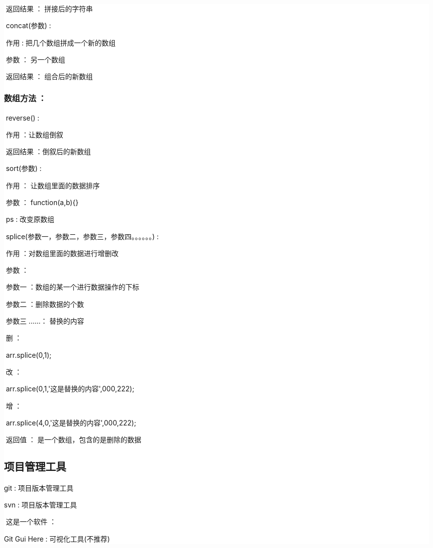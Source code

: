 ​              返回结果 ： 拼接后的字符串

​       concat(参数) :

​              作用 : 把几个数组拼成一个新的数组

​              参数 ： 另一个数组

​              返回结果 ： 组合后的新数组

 

### 数组方法 ：

​       reverse() :

​              作用 ：让数组倒叙

​              返回结果 ：倒叙后的新数组

​       sort(参数) :

​              作用 ： 让数组里面的数据排序

​              参数 ： function(a,b){}

​              ps : 改变原数组

​       splice(参数一，参数二，参数三，参数四。。。。。。) :

​              作用 ：对数组里面的数据进行增删改

​              参数 ：

​                     参数一 ：数组的某一个进行数据操作的下标

​                     参数二 ：删除数据的个数

​                     参数三 ......： 替换的内容

​              删 ：

​                     arr.splice(0,1);

​              改 ：

​                     arr.splice(0,1,'这是替换的内容',000,222);

​              增 ：

​                      arr.splice(4,0,'这是替换的内容',000,222);  

​              返回值 ： 是一个数组，包含的是删除的数据

 

## 项目管理工具

git : 项目版本管理工具 

svn : 项目版本管理工具 

​       这是一个软件 ：

Git Gui Here :  可视化工具(不推荐)
